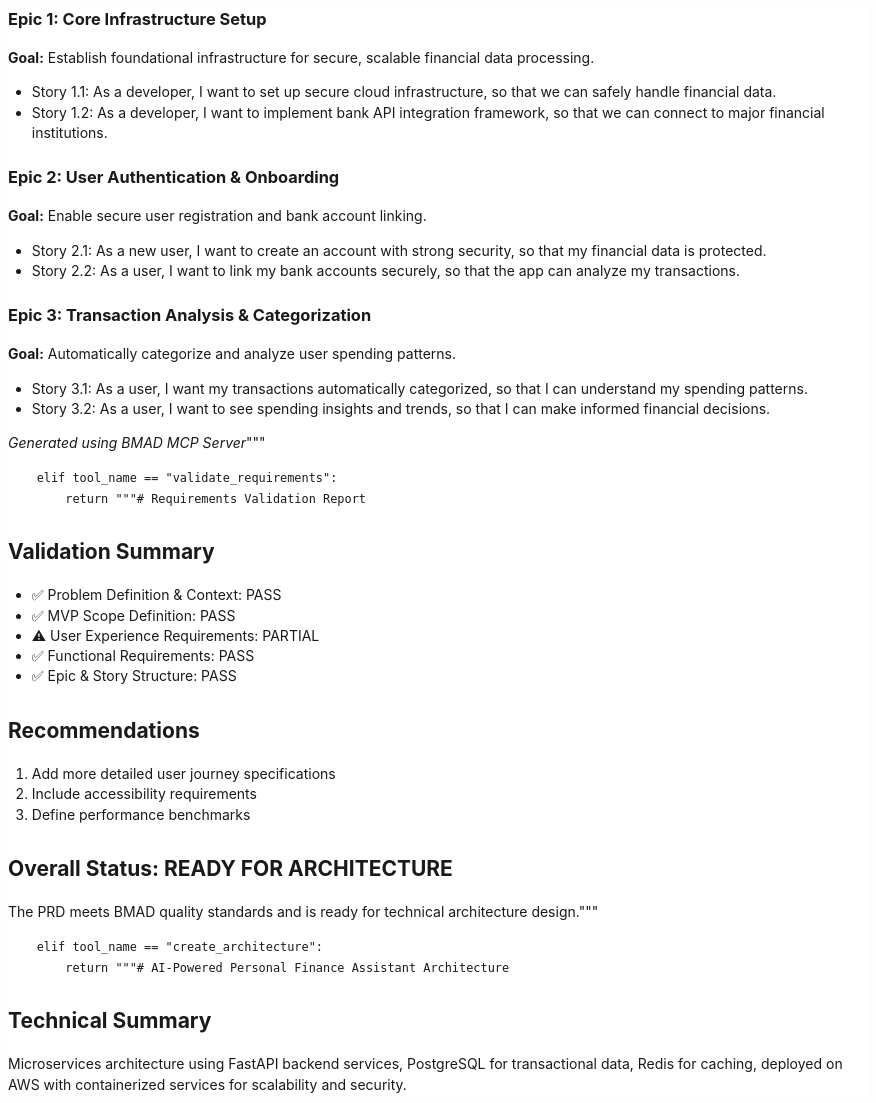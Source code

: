 ### Epic 1: Core Infrastructure Setup
**Goal:** Establish foundational infrastructure for secure, scalable financial data processing.

- Story 1.1: As a developer, I want to set up secure cloud infrastructure, so that we can safely handle financial data.
- Story 1.2: As a developer, I want to implement bank API integration framework, so that we can connect to major financial institutions.

### Epic 2: User Authentication & Onboarding
**Goal:** Enable secure user registration and bank account linking.

- Story 2.1: As a new user, I want to create an account with strong security, so that my financial data is protected.
- Story 2.2: As a user, I want to link my bank accounts securely, so that the app can analyze my transactions.

### Epic 3: Transaction Analysis & Categorization
**Goal:** Automatically categorize and analyze user spending patterns.

- Story 3.1: As a user, I want my transactions automatically categorized, so that I can understand my spending patterns.
- Story 3.2: As a user, I want to see spending insights and trends, so that I can make informed financial decisions.

*Generated using BMAD MCP Server*"""

        elif tool_name == "validate_requirements":
            return """# Requirements Validation Report

## Validation Summary
- ✅ Problem Definition & Context: PASS
- ✅ MVP Scope Definition: PASS  
- ⚠️ User Experience Requirements: PARTIAL
- ✅ Functional Requirements: PASS
- ✅ Epic & Story Structure: PASS

## Recommendations
1. Add more detailed user journey specifications
2. Include accessibility requirements
3. Define performance benchmarks

## Overall Status: READY FOR ARCHITECTURE
The PRD meets BMAD quality standards and is ready for technical architecture design."""

        elif tool_name == "create_architecture":
            return """# AI-Powered Personal Finance Assistant Architecture

## Technical Summary
Microservices architecture using FastAPI backend services, PostgreSQL for transactional data, Redis for caching, deployed on AWS with containerized services for scalability and security.
